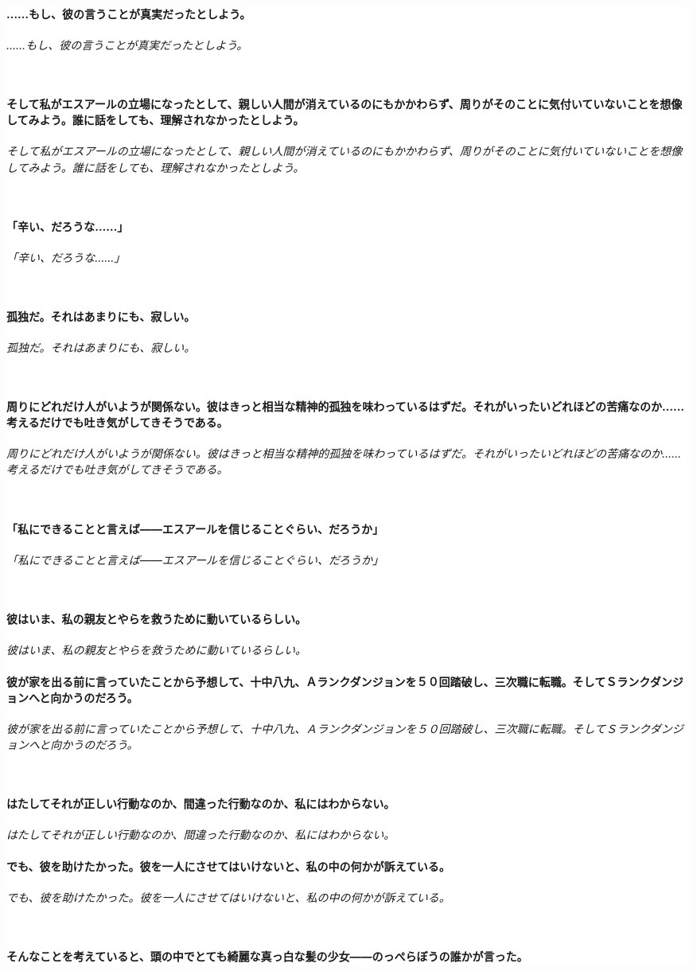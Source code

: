 #### ……もし、彼の言うことが真実だったとしよう。

*……もし、彼の言うことが真実だったとしよう。*

&nbsp;

#### そして私がエスアールの立場になったとして、親しい人間が消えているのにもかかわらず、周りがそのことに気付いていないことを想像してみよう。誰に話をしても、理解されなかったとしよう。

*そして私がエスアールの立場になったとして、親しい人間が消えているのにもかかわらず、周りがそのことに気付いていないことを想像してみよう。誰に話をしても、理解されなかったとしよう。*

&nbsp;

#### 「辛い、だろうな……」

*「辛い、だろうな……」*

&nbsp;

#### 孤独だ。それはあまりにも、寂しい。

*孤独だ。それはあまりにも、寂しい。*

&nbsp;

#### 周りにどれだけ人がいようが関係ない。彼はきっと相当な精神的孤独を味わっているはずだ。それがいったいどれほどの苦痛なのか……考えるだけでも吐き気がしてきそうである。

*周りにどれだけ人がいようが関係ない。彼はきっと相当な精神的孤独を味わっているはずだ。それがいったいどれほどの苦痛なのか……考えるだけでも吐き気がしてきそうである。*

&nbsp;

#### 「私にできることと言えば――エスアールを信じることぐらい、だろうか」

*「私にできることと言えば――エスアールを信じることぐらい、だろうか」*

&nbsp;

#### 彼はいま、私の親友とやらを救うために動いているらしい。

*彼はいま、私の親友とやらを救うために動いているらしい。*

#### 彼が家を出る前に言っていたことから予想して、十中八九、Ａランクダンジョンを５０回踏破し、三次職に転職。そしてＳランクダンジョンへと向かうのだろう。

*彼が家を出る前に言っていたことから予想して、十中八九、Ａランクダンジョンを５０回踏破し、三次職に転職。そしてＳランクダンジョンへと向かうのだろう。*

&nbsp;

#### はたしてそれが正しい行動なのか、間違った行動なのか、私にはわからない。

*はたしてそれが正しい行動なのか、間違った行動なのか、私にはわからない。*

#### でも、彼を助けたかった。彼を一人にさせてはいけないと、私の中の何かが訴えている。

*でも、彼を助けたかった。彼を一人にさせてはいけないと、私の中の何かが訴えている。*

&nbsp;

#### そんなことを考えていると、頭の中でとても綺麗な真っ白な髪の少女――のっぺらぼうの誰かが言った。
